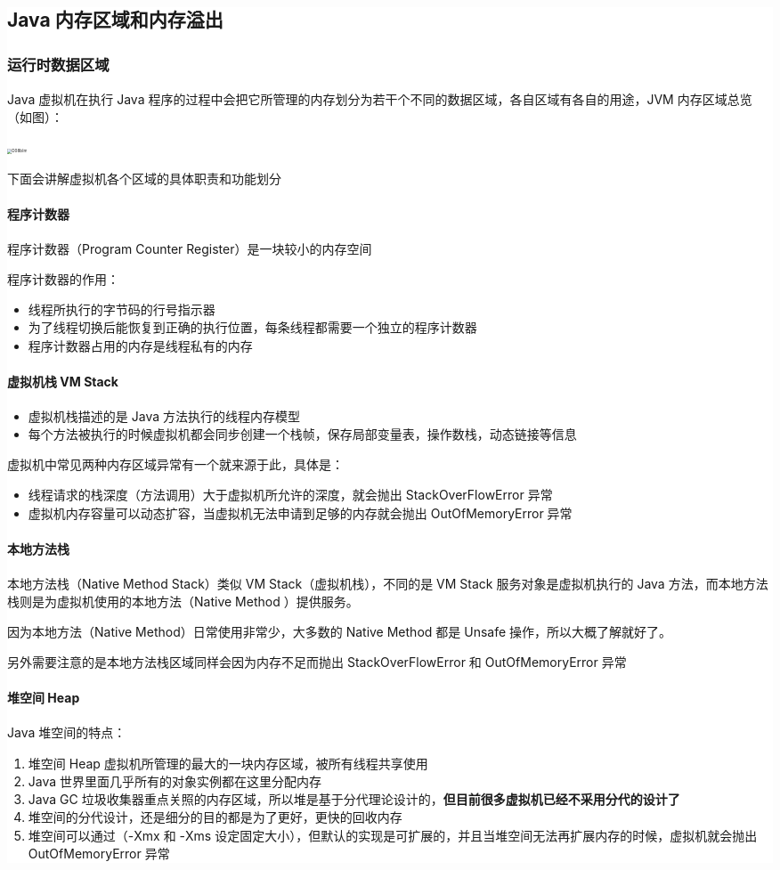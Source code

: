 ## Java 内存区域和内存溢出

### 运行时数据区域

Java 虚拟机在执行 Java 程序的过程中会把它所管理的内存划分为若干个不同的数据区域，各自区域有各自的用途，JVM 内存区域总览（如图）：

<img src="https://pcloud-1258173945.cos.ap-guangzhou.myqcloud.com/uPic/D08bIm.png" alt="D08bIm" style="zoom:33%;" />

下面会讲解虚拟机各个区域的具体职责和功能划分



#### 程序计数器

程序计数器（Program Counter Register）是一块较小的内存空间

程序计数器的作用：

* 线程所执行的字节码的行号指示器
* 为了线程切换后能恢复到正确的执行位置，每条线程都需要一个独立的程序计数器
* 程序计数器占用的内存是线程私有的内存



#### 虚拟机栈 VM Stack

* 虚拟机栈描述的是 Java 方法执行的线程内存模型
* 每个方法被执行的时候虚拟机都会同步创建一个栈帧，保存局部变量表，操作数栈，动态链接等信息



虚拟机中常见两种内存区域异常有一个就来源于此，具体是：

* 线程请求的栈深度（方法调用）大于虚拟机所允许的深度，就会抛出 StackOverFlowError 异常
* 虚拟机内存容量可以动态扩容，当虚拟机无法申请到足够的内存就会抛出 OutOfMemoryError 异常



#### 本地方法栈

本地方法栈（Native Method Stack）类似 VM Stack（虚拟机栈），不同的是 VM Stack 服务对象是虚拟机执行的 Java 方法，而本地方法栈则是为虚拟机使用的本地方法（Native Method ）提供服务。

因为本地方法（Native Method）日常使用非常少，大多数的 Native Method 都是 Unsafe 操作，所以大概了解就好了。

另外需要注意的是本地方法栈区域同样会因为内存不足而抛出 StackOverFlowError 和 OutOfMemoryError 异常



####  堆空间 Heap

Java 堆空间的特点：

1. 堆空间 Heap 虚拟机所管理的最大的一块内存区域，被所有线程共享使用
2. Java 世界里面几乎所有的对象实例都在这里分配内存
3. Java GC 垃圾收集器重点关照的内存区域，所以堆是基于分代理论设计的，**但目前很多虚拟机已经不采用分代的设计了**
4. 堆空间的分代设计，还是细分的目的都是为了更好，更快的回收内存
5. 堆空间可以通过（-Xmx 和 -Xms 设定固定大小），但默认的实现是可扩展的，并且当堆空间无法再扩展内存的时候，虚拟机就会抛出 OutOfMemoryError 异常


